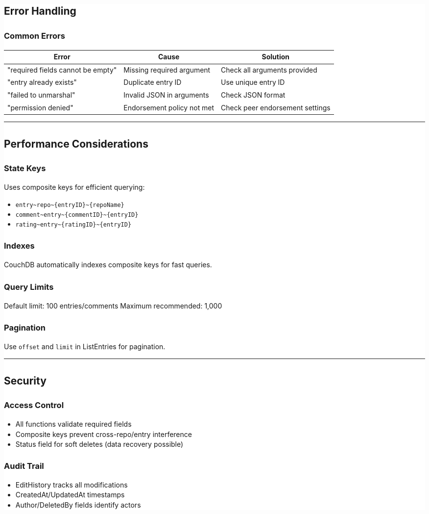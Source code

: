
## Error Handling

### Common Errors

| Error | Cause | Solution |
|-------|-------|----------|
| "required fields cannot be empty" | Missing required argument | Check all arguments provided |
| "entry already exists" | Duplicate entry ID | Use unique entry ID |
| "failed to unmarshal" | Invalid JSON in arguments | Check JSON format |
| "permission denied" | Endorsement policy not met | Check peer endorsement settings |

---

## Performance Considerations

### State Keys
Uses composite keys for efficient querying:
- `entry~repo~{entryID}~{repoName}`
- `comment~entry~{commentID}~{entryID}`
- `rating~entry~{ratingID}~{entryID}`

### Indexes
CouchDB automatically indexes composite keys for fast queries.

### Query Limits
Default limit: 100 entries/comments
Maximum recommended: 1,000

### Pagination
Use `offset` and `limit` in ListEntries for pagination.

---

## Security

### Access Control
- All functions validate required fields
- Composite keys prevent cross-repo/entry interference
- Status field for soft deletes (data recovery possible)

### Audit Trail
- EditHistory tracks all modifications
- CreatedAt/UpdatedAt timestamps
- Author/DeletedBy fields identify actors
